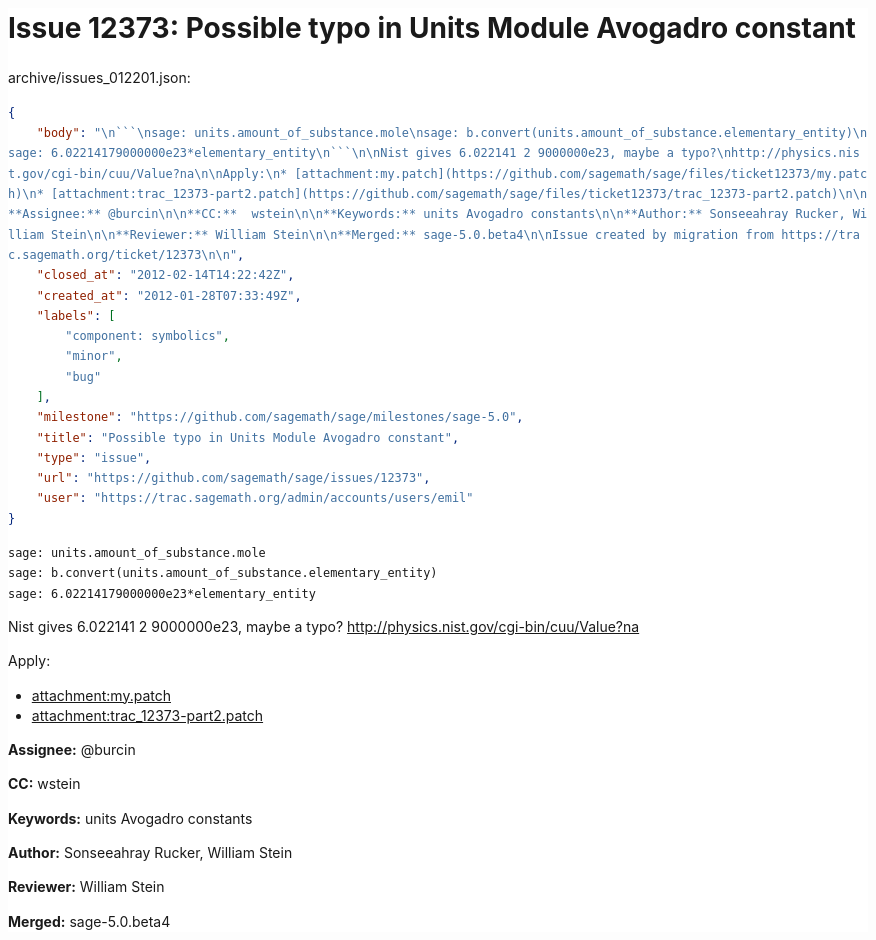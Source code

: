 # Issue 12373: Possible typo in Units Module Avogadro constant

archive/issues_012201.json:
```json
{
    "body": "\n```\nsage: units.amount_of_substance.mole\nsage: b.convert(units.amount_of_substance.elementary_entity)\nsage: 6.02214179000000e23*elementary_entity\n```\n\nNist gives 6.022141 2 9000000e23, maybe a typo?\nhttp://physics.nist.gov/cgi-bin/cuu/Value?na\n\nApply:\n* [attachment:my.patch](https://github.com/sagemath/sage/files/ticket12373/my.patch)\n* [attachment:trac_12373-part2.patch](https://github.com/sagemath/sage/files/ticket12373/trac_12373-part2.patch)\n\n**Assignee:** @burcin\n\n**CC:**  wstein\n\n**Keywords:** units Avogadro constants\n\n**Author:** Sonseeahray Rucker, William Stein\n\n**Reviewer:** William Stein\n\n**Merged:** sage-5.0.beta4\n\nIssue created by migration from https://trac.sagemath.org/ticket/12373\n\n",
    "closed_at": "2012-02-14T14:22:42Z",
    "created_at": "2012-01-28T07:33:49Z",
    "labels": [
        "component: symbolics",
        "minor",
        "bug"
    ],
    "milestone": "https://github.com/sagemath/sage/milestones/sage-5.0",
    "title": "Possible typo in Units Module Avogadro constant",
    "type": "issue",
    "url": "https://github.com/sagemath/sage/issues/12373",
    "user": "https://trac.sagemath.org/admin/accounts/users/emil"
}
```

```
sage: units.amount_of_substance.mole
sage: b.convert(units.amount_of_substance.elementary_entity)
sage: 6.02214179000000e23*elementary_entity
```

Nist gives 6.022141 2 9000000e23, maybe a typo?
http://physics.nist.gov/cgi-bin/cuu/Value?na

Apply:
* [attachment:my.patch](https://github.com/sagemath/sage/files/ticket12373/my.patch)
* [attachment:trac_12373-part2.patch](https://github.com/sagemath/sage/files/ticket12373/trac_12373-part2.patch)

**Assignee:** @burcin

**CC:**  wstein

**Keywords:** units Avogadro constants

**Author:** Sonseeahray Rucker, William Stein

**Reviewer:** William Stein

**Merged:** sage-5.0.beta4

